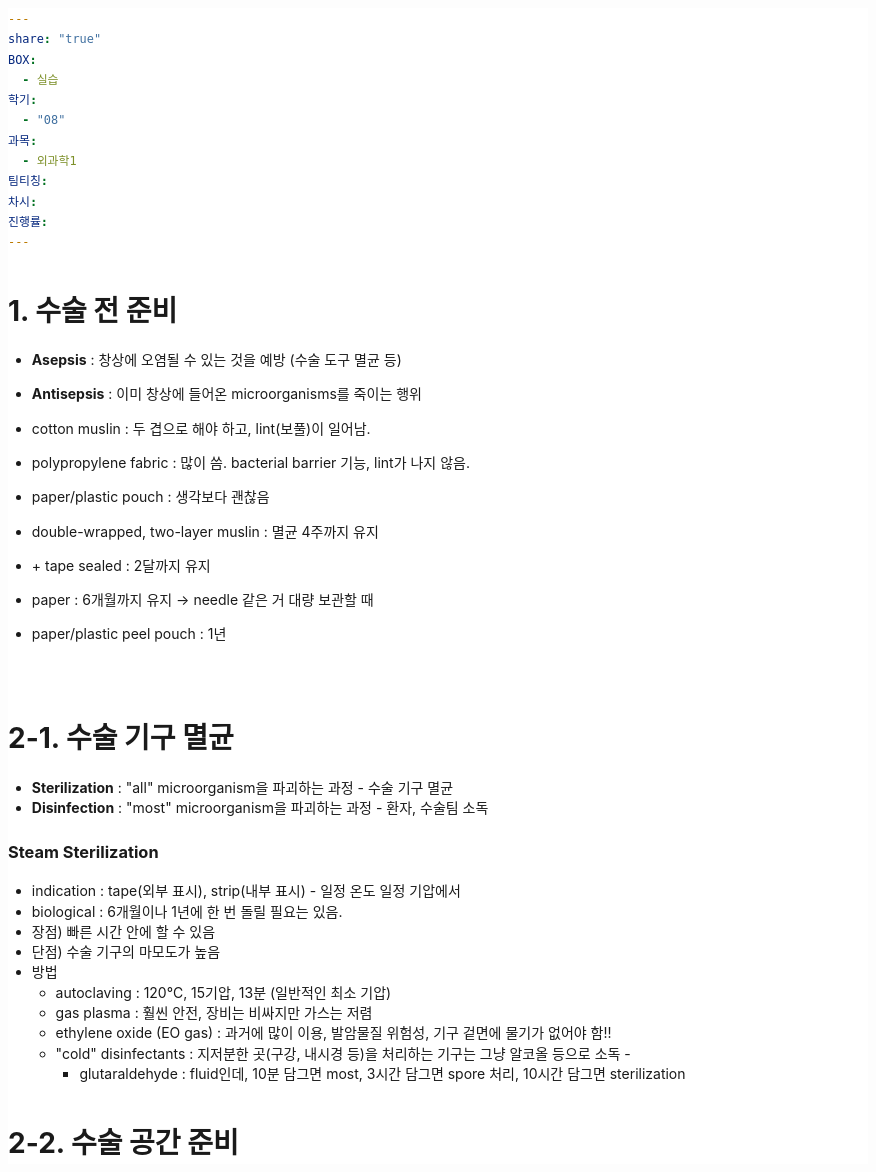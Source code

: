 ```yaml
---
share: "true"
BOX:
  - 실습
학기:
  - "08"
과목:
  - 외과학1
팀티칭: 
차시: 
진행률: 
---
```


# 1. 수술 전 준비

- **Asepsis** : 창상에 오염될 수 있는 것을 예방 (수술 도구 멸균 등)
- **Antisepsis** : 이미 창상에 들어온 microorganisms를 죽이는 행위 

- cotton muslin : 두 겹으로 해야 하고, lint(보풀)이 일어남. 
- polypropylene fabric : 많이 씀. bacterial barrier 기능, lint가 나지 않음. 
- paper/plastic pouch : 생각보다 괜찮음

- double-wrapped, two-layer muslin : 멸균 4주까지 유지
- \+ tape sealed : 2달까지 유지
- paper : 6개월까지 유지 → needle 같은 거 대량 보관할 때
- paper/plastic peel pouch : 1년
<br>

# 2-1. 수술 기구 멸균

- **Sterilization** : "all" microorganism을 파괴하는 과정 - 수술 기구 멸균
- **Disinfection** : "most" microorganism을 파괴하는 과정 - 환자, 수술팀 소독

### Steam Sterilization

- indication : tape(외부 표시), strip(내부 표시) - 일정 온도 일정 기압에서 
- biological : 6개월이나 1년에 한 번 돌릴 필요는 있음.
- 장점) 빠른 시간 안에 할 수 있음
- 단점) 수술 기구의 마모도가 높음
- 방법
	- autoclaving : 120℃, 15기압, 13분 (일반적인 최소 기압)
	- gas plasma : 훨씬 안전, 장비는 비싸지만 가스는 저렴
	- ethylene oxide (EO gas) : 과거에 많이 이용, 발암물질 위험성, 기구 겉면에 물기가 없어야 함!!
	- "cold" disinfectants : 지저분한 곳(구강, 내시경 등)을 처리하는 기구는 그냥 알코올 등으로 소독 -
		- glutaraldehyde : fluid인데, 10분 담그면 most, 3시간 담그면 spore 처리, 10시간 담그면 sterilization

# 2-2. 수술 공간 준비

